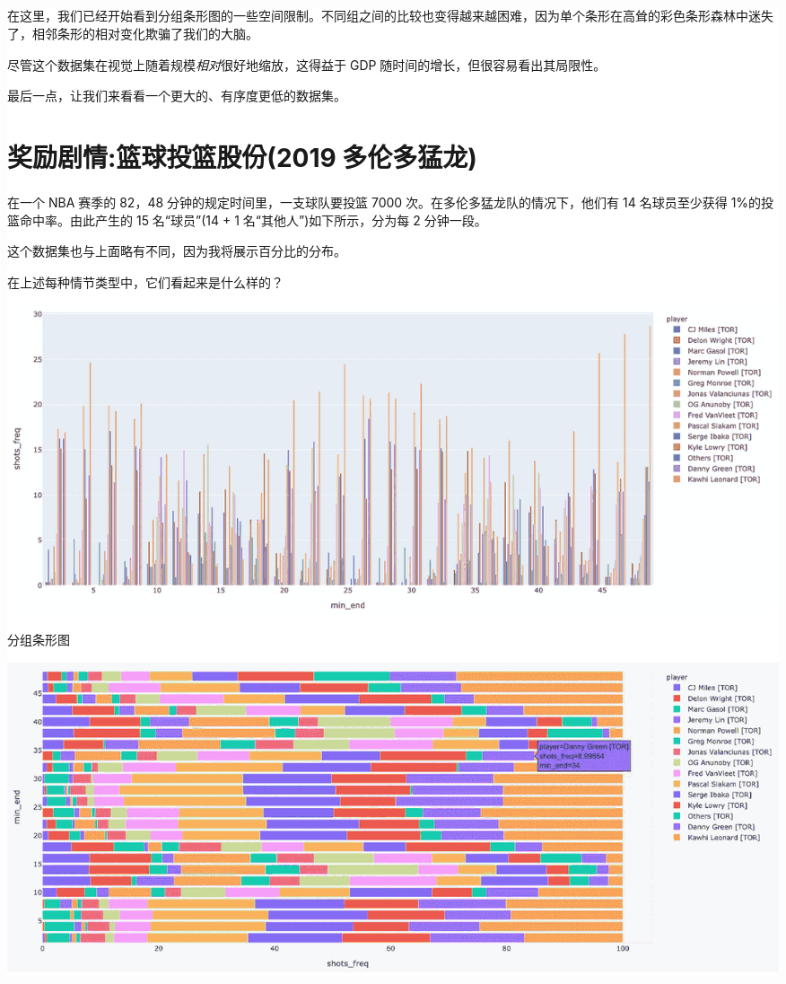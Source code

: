 
在这里，我们已经开始看到分组条形图的一些空间限制。不同组之间的比较也变得越来越困难，因为单个条形在高耸的彩色条形森林中迷失了，相邻条形的相对变化欺骗了我们的大脑。

尽管这个数据集在视觉上随着规模*相对*很好地缩放，这得益于 GDP 随时间的增长，但很容易看出其局限性。

最后一点，让我们来看看一个更大的、有序度更低的数据集。

# 奖励剧情:篮球投篮股份(2019 多伦多猛龙)

在一个 NBA 赛季的 82，48 分钟的规定时间里，一支球队要投篮 7000 次。在多伦多猛龙队的情况下，他们有 14 名球员至少获得 1%的投篮命中率。由此产生的 15 名“球员”(14 + 1 名“其他人”)如下所示，分为每 2 分钟一段。

这个数据集也与上面略有不同，因为我将展示百分比的分布。

在上述每种情节类型中，它们看起来是什么样的？

![](img/2e1bac20fce91175a3dcce4ffaf08615.png)

分组条形图

![](img/92ac7b33540cdd03da40f9c359e5bb4d.png)
